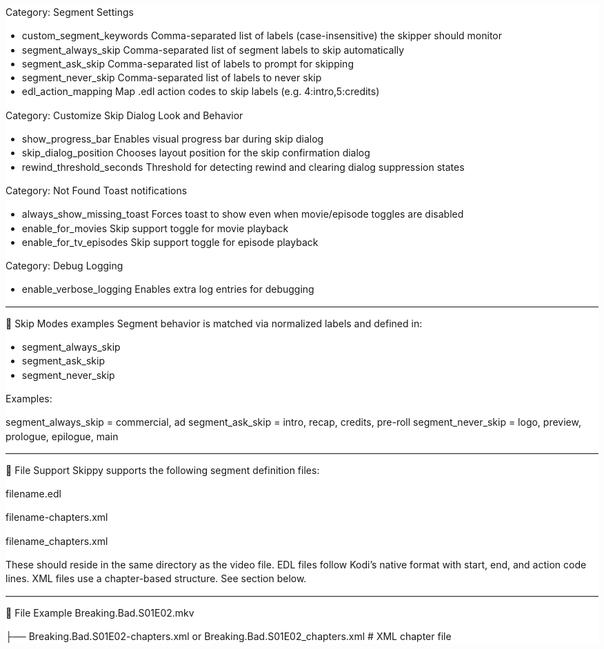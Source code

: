 Category: Segment Settings
- custom_segment_keywords       Comma-separated list of labels (case-insensitive) the skipper should monitor
- segment_always_skip			Comma-separated list of segment labels to skip automatically
- segment_ask_skip			    Comma-separated list of labels to prompt for skipping
- segment_never_skip			Comma-separated list of labels to never skip
- edl_action_mapping			Map .edl action codes to skip labels (e.g. 4:intro,5:credits)

Category: Customize Skip Dialog Look and Behavior
- show_progress_bar			    Enables visual progress bar during skip dialog
- skip_dialog_position	    	Chooses layout position for the skip confirmation dialog
- rewind_threshold_seconds	    Threshold for detecting rewind and clearing dialog suppression states

Category: Not Found Toast notifications
- always_show_missing_toast	    Forces toast to show even when movie/episode toggles are disabled
- enable_for_movies			    Skip support toggle for movie playback
- enable_for_tv_episodes		Skip support toggle for episode playback


Category: Debug Logging
- enable_verbose_logging		Enables extra log entries for debugging

---

🧠 Skip Modes examples
Segment behavior is matched via normalized labels and defined in:

- segment_always_skip
- segment_ask_skip
- segment_never_skip

Examples:

segment_always_skip = commercial, ad
segment_ask_skip = intro, recap, credits, pre-roll
segment_never_skip = logo, preview, prologue, epilogue, main

---

📁 File Support
Skippy supports the following segment definition files:

filename.edl

filename-chapters.xml

filename_chapters.xml

These should reside in the same directory as the video file. EDL files follow Kodi’s native format with start, end, and action code lines. XML files use a chapter-based structure. See section below.

---

🧩 File Example
Breaking.Bad.S01E02.mkv

├── Breaking.Bad.S01E02-chapters.xml or Breaking.Bad.S01E02_chapters.xml    # XML chapter file
